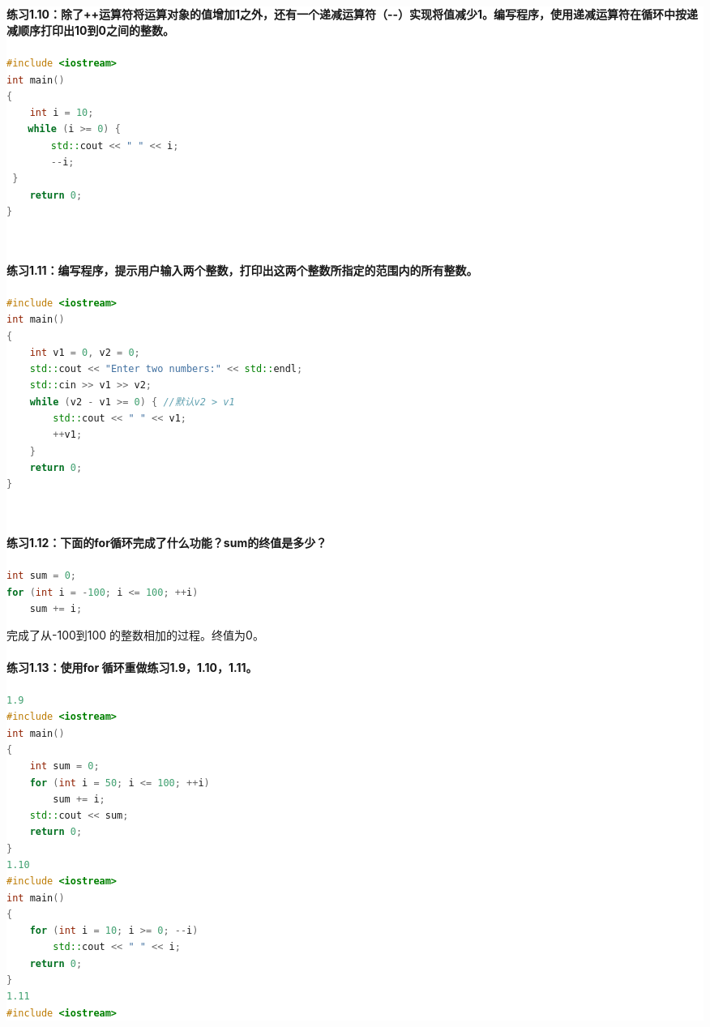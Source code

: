 #### 练习1.10：除了++运算符将运算对象的值增加1之外，还有一个递减运算符（--）实现将值减少1。编写程序，使用递减运算符在循环中按递减顺序打印出10到0之间的整数。
```c++
#include <iostream>
int main()
{
    int i = 10;
　  while (i >= 0) {
  　    std::cout << " " << i;
 　     --i;
 }
    return 0;
}

```
<br>

#### 练习1.11：编写程序，提示用户输入两个整数，打印出这两个整数所指定的范围内的所有整数。
```c++
#include <iostream>
int main()
{
    int v1 = 0, v2 = 0;
    std::cout << "Enter two numbers:" << std::endl;
    std::cin >> v1 >> v2;
    while (v2 - v1 >= 0) { //默认v2 > v1
        std::cout << " " << v1;
        ++v1;
    }
    return 0;
}
```
<br>

#### 练习1.12：下面的for循环完成了什么功能？sum的终值是多少？
```c++
int sum = 0;
for (int i = -100; i <= 100; ++i)
    sum += i;
```
完成了从-100到100 的整数相加的过程。终值为0。
<br>

#### 练习1.13：使用for 循环重做练习1.9，1.10，1.11。
```c++
1.9
#include <iostream>
int main()
{
    int sum = 0;
    for (int i = 50; i <= 100; ++i)
        sum += i;
    std::cout << sum;
    return 0;
}
1.10
#include <iostream>
int main()
{
    for (int i = 10; i >= 0; --i)
        std::cout << " " << i;
    return 0;
}
1.11
#include <iostream>
```